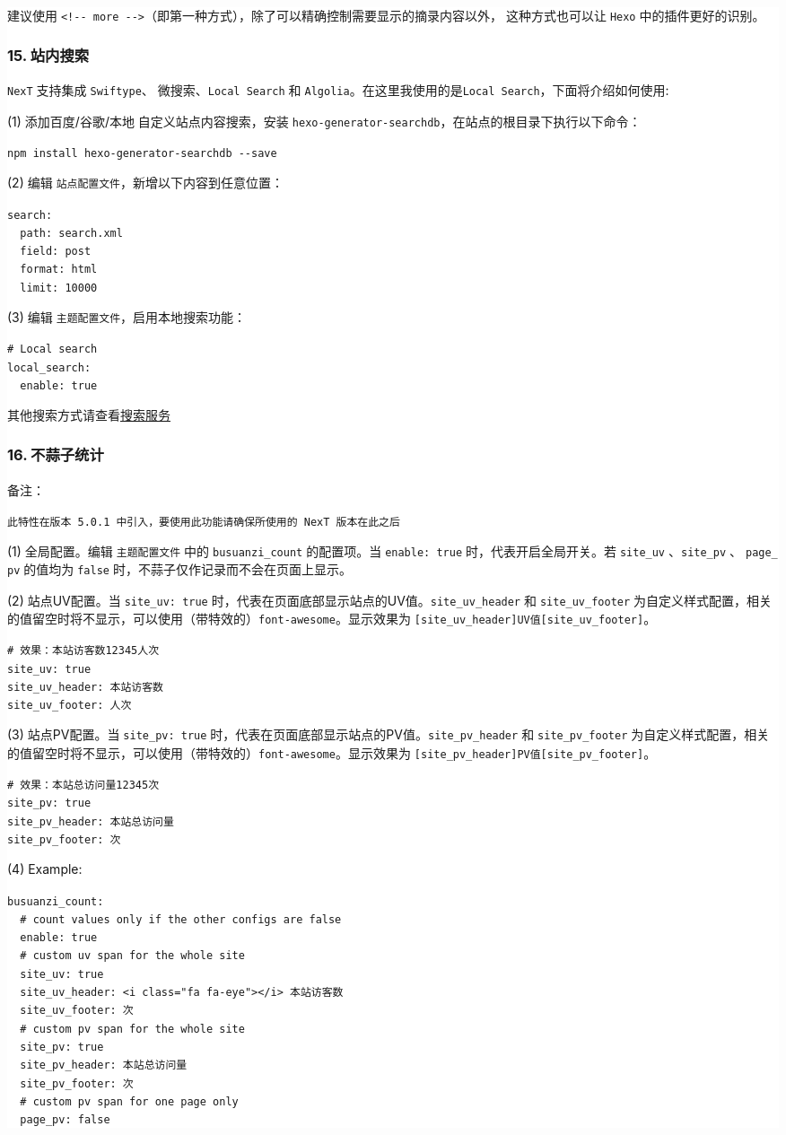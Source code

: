 建议使用 `<!-- more -->`（即第一种方式），除了可以精确控制需要显示的摘录内容以外， 这种方式也可以让 `Hexo` 中的插件更好的识别。

### 15. 站内搜索

`NexT` 支持集成 `Swiftype`、 微搜索、`Local Search` 和 `Algolia`。在这里我使用的是`Local Search`，下面将介绍如何使用:

(1) 添加百度/谷歌/本地 自定义站点内容搜索，安装 `hexo-generator-searchdb`，在站点的根目录下执行以下命令：
```
npm install hexo-generator-searchdb --save
```
(2) 编辑 `站点配置文件`，新增以下内容到任意位置：
```
search:
  path: search.xml
  field: post
  format: html
  limit: 10000
```
(3) 编辑 `主题配置文件`，启用本地搜索功能：
```
# Local search
local_search:
  enable: true
```

其他搜索方式请查看[搜索服务](http://theme-next.iissnan.com/third-party-services.html#search-system)

### 16. 不蒜子统计

备注：
```
此特性在版本 5.0.1 中引入，要使用此功能请确保所使用的 NexT 版本在此之后
```

(1) 全局配置。编辑 `主题配置文件` 中的 `busuanzi_count` 的配置项。当 `enable: true` 时，代表开启全局开关。若 `site_uv` 、`site_pv` 、 `page_pv` 的值均为 `false` 时，不蒜子仅作记录而不会在页面上显示。

(2) 站点UV配置。当 `site_uv: true` 时，代表在页面底部显示站点的UV值。`site_uv_header` 和 `site_uv_footer` 为自定义样式配置，相关的值留空时将不显示，可以使用（带特效的）`font-awesome`。显示效果为 `[site_uv_header]UV值[site_uv_footer]`。
```
# 效果：本站访客数12345人次
site_uv: true
site_uv_header: 本站访客数
site_uv_footer: 人次
```
(3) 站点PV配置。当 `site_pv: true` 时，代表在页面底部显示站点的PV值。`site_pv_header` 和 `site_pv_footer` 为自定义样式配置，相关的值留空时将不显示，可以使用（带特效的）`font-awesome`。显示效果为 `[site_pv_header]PV值[site_pv_footer]`。
```
# 效果：本站总访问量12345次
site_pv: true
site_pv_header: 本站总访问量
site_pv_footer: 次
```
(4) Example:
```
busuanzi_count:
  # count values only if the other configs are false
  enable: true
  # custom uv span for the whole site
  site_uv: true
  site_uv_header: <i class="fa fa-eye"></i> 本站访客数
  site_uv_footer: 次
  # custom pv span for the whole site
  site_pv: true
  site_pv_header: 本站总访问量
  site_pv_footer: 次
  # custom pv span for one page only
  page_pv: false
```